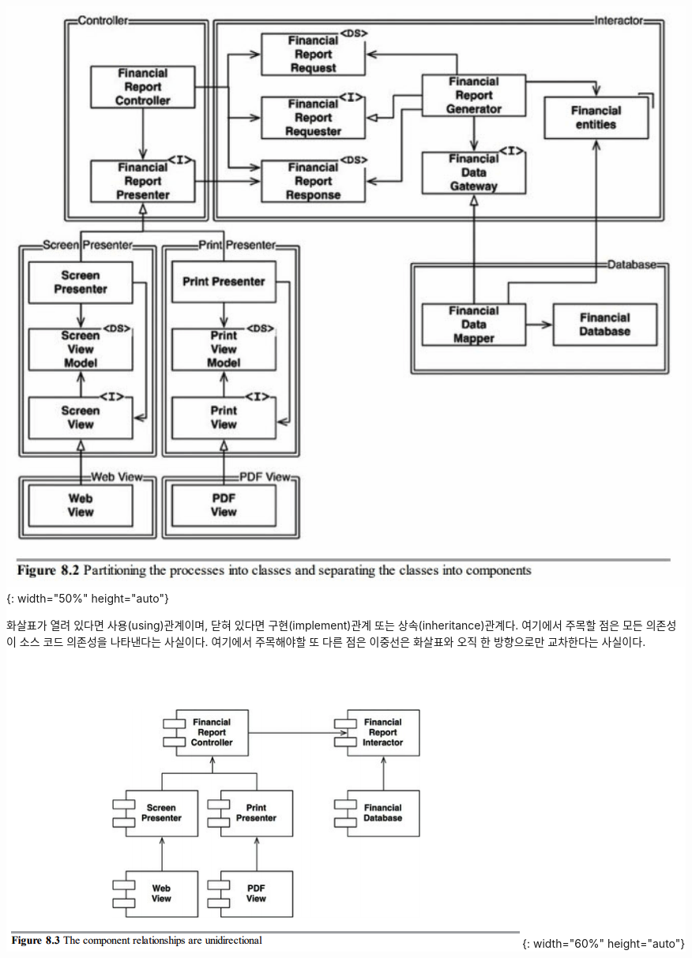 ![clean_archit008](/assets/reading/clean_architecture/clean_archit008.png){: width="50%" height="auto"}  

화살표가 열려 있다면 사용(using)관계이며, 닫혀 있다면 구현(implement)관계 또는 상속(inheritance)관계다. 
여기에서 주목할 점은 모든 의존성이 소스 코드 의존성을 나타낸다는 사실이다. 
여기에서 주목해야할 또 다른 점은 이중선은 화살표와 오직 한 방향으로만 교차한다는 사실이다.  

<br><br>

![clean_archit009](/assets/reading/clean_architecture/clean_archit009.png){: width="60%" height="auto"}  
